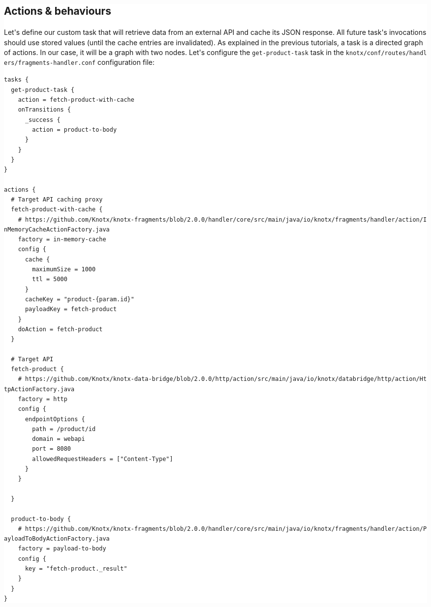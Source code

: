 ## Actions & behaviours
Let's define our custom task that will retrieve data from an external API and cache its JSON response. 
All future task's invocations should use stored values (until the cache entries are invalidated). 
As explained in the previous tutorials, a task is a directed graph of actions. In our case, it will be a graph with two nodes. 
Let's configure the `get-product-task` task in the `knotx/conf/routes/handlers/fragments-handler.conf` configuration file:

```hocon
tasks {
  get-product-task {
    action = fetch-product-with-cache
    onTransitions {
      _success {
        action = product-to-body
      }
    }
  }
}

actions {
  # Target API caching proxy
  fetch-product-with-cache {
    # https://github.com/Knotx/knotx-fragments/blob/2.0.0/handler/core/src/main/java/io/knotx/fragments/handler/action/InMemoryCacheActionFactory.java
    factory = in-memory-cache
    config {
      cache {
        maximumSize = 1000
        ttl = 5000
      }
      cacheKey = "product-{param.id}"
      payloadKey = fetch-product
    }
    doAction = fetch-product
  }

  # Target API
  fetch-product {
    # https://github.com/Knotx/knotx-data-bridge/blob/2.0.0/http/action/src/main/java/io/knotx/databridge/http/action/HttpActionFactory.java
    factory = http
    config {
      endpointOptions {
        path = /product/id
        domain = webapi
        port = 8080
        allowedRequestHeaders = ["Content-Type"]
      }
    }

  }

  product-to-body {
    # https://github.com/Knotx/knotx-fragments/blob/2.0.0/handler/core/src/main/java/io/knotx/fragments/handler/action/PayloadToBodyActionFactory.java
    factory = payload-to-body
    config {
      key = "fetch-product._result"
    }
  }
}
```